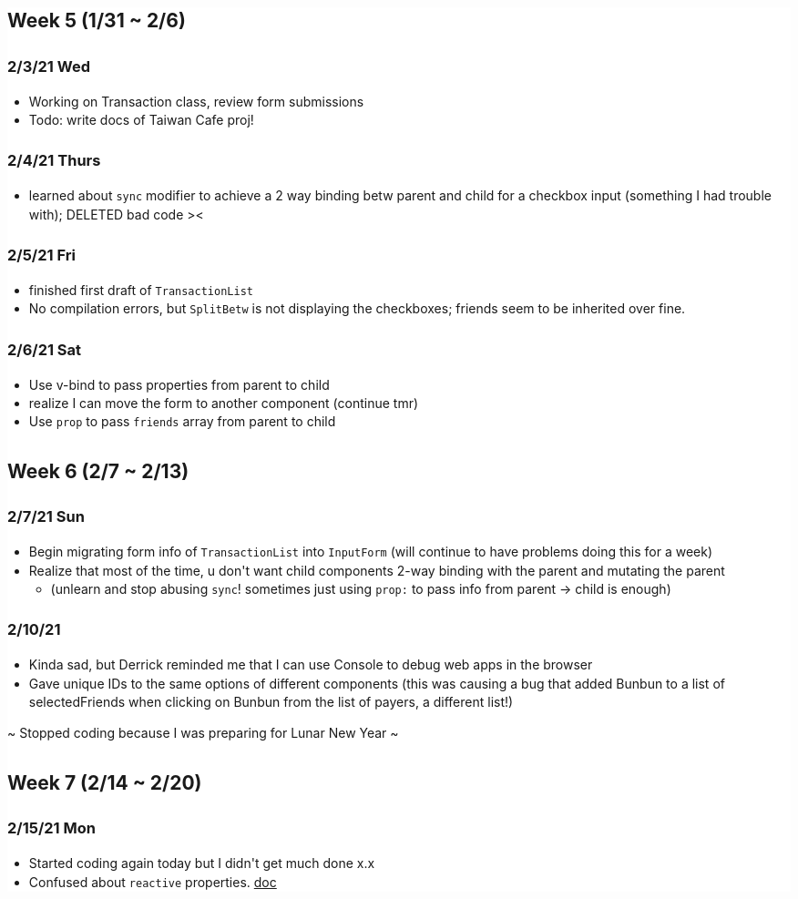 ## Week 5 (1/31 ~ 2/6)

### 2/3/21 Wed

- Working on Transaction class, review form submissions
- Todo: write docs of Taiwan Cafe proj!

### 2/4/21 Thurs

- learned about `sync` modifier to achieve a 2 way binding betw parent and child for a checkbox input (something I had trouble with); DELETED bad code ><

### 2/5/21 Fri

- finished first draft of `TransactionList`
- No compilation errors, but `SplitBetw` is not displaying the checkboxes; friends seem to be inherited over fine.

### 2/6/21 Sat

- Use v-bind to pass properties from parent to child
- realize I can move the form to another component (continue tmr)
- Use `prop` to pass `friends` array from parent to child

## Week 6 (2/7 ~ 2/13)

### 2/7/21 Sun

- Begin migrating form info of `TransactionList` into `InputForm` (will continue to have problems doing this for a week)
- Realize that most of the time, u don't want child components 2-way binding with the parent and mutating the parent
  - (unlearn and stop abusing `sync`! sometimes just using `prop:` to pass info from parent -> child is enough)

### 2/10/21

- Kinda sad, but Derrick reminded me that I can use Console to debug web apps in the browser
- Gave unique IDs to the same options of different components (this was causing a bug that added Bunbun to a list of selectedFriends when clicking on Bunbun from the list of payers, a different list!)

~ Stopped coding because I was preparing for Lunar New Year ~

## Week 7 (2/14 ~ 2/20)

### 2/15/21 Mon

- Started coding again today but I didn't get much done x.x
- Confused about `reactive` properties. [doc](https://vuejs.org/v2/guide/reactivity.html#Declaring-Reactive-Properties)
